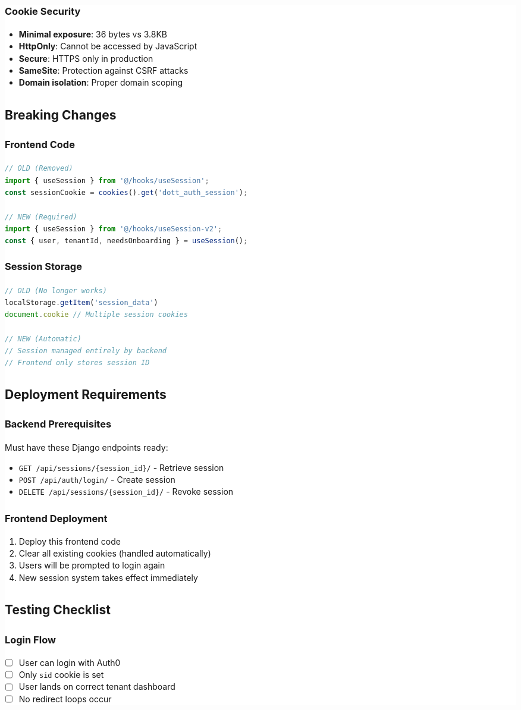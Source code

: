 ### Cookie Security
- **Minimal exposure**: 36 bytes vs 3.8KB
- **HttpOnly**: Cannot be accessed by JavaScript
- **Secure**: HTTPS only in production
- **SameSite**: Protection against CSRF attacks
- **Domain isolation**: Proper domain scoping

## Breaking Changes

### Frontend Code
```javascript
// OLD (Removed)
import { useSession } from '@/hooks/useSession';
const sessionCookie = cookies().get('dott_auth_session');

// NEW (Required)
import { useSession } from '@/hooks/useSession-v2';
const { user, tenantId, needsOnboarding } = useSession();
```

### Session Storage
```javascript
// OLD (No longer works)
localStorage.getItem('session_data')
document.cookie // Multiple session cookies

// NEW (Automatic)
// Session managed entirely by backend
// Frontend only stores session ID
```

## Deployment Requirements

### Backend Prerequisites
Must have these Django endpoints ready:
- `GET /api/sessions/{session_id}/` - Retrieve session
- `POST /api/auth/login/` - Create session
- `DELETE /api/sessions/{session_id}/` - Revoke session

### Frontend Deployment
1. Deploy this frontend code
2. Clear all existing cookies (handled automatically)
3. Users will be prompted to login again
4. New session system takes effect immediately

## Testing Checklist

### Login Flow
- [ ] User can login with Auth0
- [ ] Only `sid` cookie is set
- [ ] User lands on correct tenant dashboard
- [ ] No redirect loops occur
